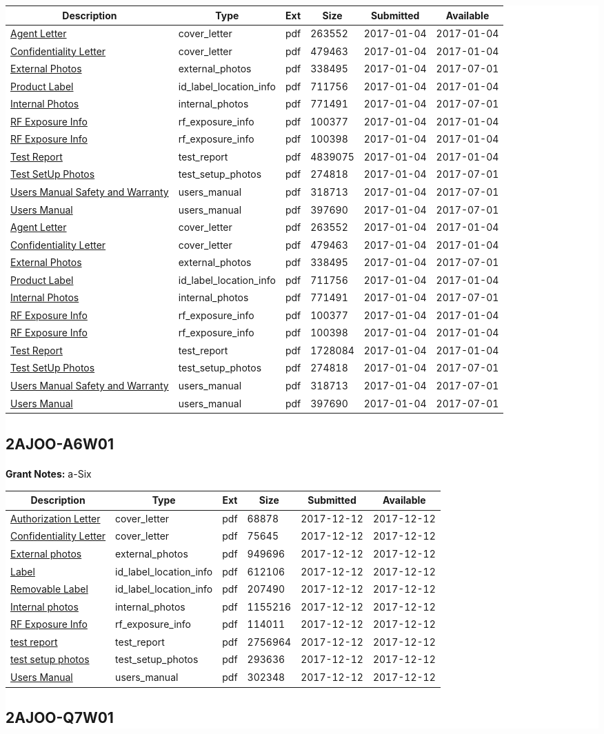 | Description | Type | Ext | Size | Submitted | Available |
| ----------- | ---- | --- | ---- | --------- | --------- |
| [Agent Letter](2AJOO-UJW01/230848de244a7558d35e5184fc62594d/3247441.pdf) | cover_letter | pdf | 263552 | 2017-01-04 | 2017-01-04 |
| [Confidentiality Letter](2AJOO-UJW01/230848de244a7558d35e5184fc62594d/3247442.pdf) | cover_letter | pdf | 479463 | 2017-01-04 | 2017-01-04 |
| [External Photos](2AJOO-UJW01/230848de244a7558d35e5184fc62594d/3247316.pdf) | external_photos | pdf | 338495 | 2017-01-04 | 2017-07-01 |
| [Product Label](2AJOO-UJW01/230848de244a7558d35e5184fc62594d/3247315.pdf) | id_label_location_info | pdf | 711756 | 2017-01-04 | 2017-01-04 |
| [Internal Photos](2AJOO-UJW01/230848de244a7558d35e5184fc62594d/3247331.pdf) | internal_photos | pdf | 771491 | 2017-01-04 | 2017-07-01 |
| [RF Exposure Info](2AJOO-UJW01/230848de244a7558d35e5184fc62594d/3247438.pdf) | rf_exposure_info | pdf | 100377 | 2017-01-04 | 2017-01-04 |
| [RF Exposure Info](2AJOO-UJW01/230848de244a7558d35e5184fc62594d/3247439.pdf) | rf_exposure_info | pdf | 100398 | 2017-01-04 | 2017-01-04 |
| [Test Report](2AJOO-UJW01/230848de244a7558d35e5184fc62594d/3247333.pdf) | test_report | pdf | 4839075 | 2017-01-04 | 2017-01-04 |
| [Test SetUp Photos](2AJOO-UJW01/230848de244a7558d35e5184fc62594d/3247334.pdf) | test_setup_photos | pdf | 274818 | 2017-01-04 | 2017-07-01 |
| [Users Manual Safety and Warranty](2AJOO-UJW01/230848de244a7558d35e5184fc62594d/3247326.pdf) | users_manual | pdf | 318713 | 2017-01-04 | 2017-07-01 |
| [Users Manual](2AJOO-UJW01/230848de244a7558d35e5184fc62594d/3247329.pdf) | users_manual | pdf | 397690 | 2017-01-04 | 2017-07-01 |
| [Agent Letter](2AJOO-UJW01/e12f151f0301e5ec37ec474558fd53be/3247441.pdf) | cover_letter | pdf | 263552 | 2017-01-04 | 2017-01-04 |
| [Confidentiality Letter](2AJOO-UJW01/e12f151f0301e5ec37ec474558fd53be/3247442.pdf) | cover_letter | pdf | 479463 | 2017-01-04 | 2017-01-04 |
| [External Photos](2AJOO-UJW01/e12f151f0301e5ec37ec474558fd53be/3247316.pdf) | external_photos | pdf | 338495 | 2017-01-04 | 2017-07-01 |
| [Product Label](2AJOO-UJW01/e12f151f0301e5ec37ec474558fd53be/3247315.pdf) | id_label_location_info | pdf | 711756 | 2017-01-04 | 2017-01-04 |
| [Internal Photos](2AJOO-UJW01/e12f151f0301e5ec37ec474558fd53be/3247331.pdf) | internal_photos | pdf | 771491 | 2017-01-04 | 2017-07-01 |
| [RF Exposure Info](2AJOO-UJW01/e12f151f0301e5ec37ec474558fd53be/3247438.pdf) | rf_exposure_info | pdf | 100377 | 2017-01-04 | 2017-01-04 |
| [RF Exposure Info](2AJOO-UJW01/e12f151f0301e5ec37ec474558fd53be/3247439.pdf) | rf_exposure_info | pdf | 100398 | 2017-01-04 | 2017-01-04 |
| [Test Report](2AJOO-UJW01/e12f151f0301e5ec37ec474558fd53be/3247322.pdf) | test_report | pdf | 1728084 | 2017-01-04 | 2017-01-04 |
| [Test SetUp Photos](2AJOO-UJW01/e12f151f0301e5ec37ec474558fd53be/3247334.pdf) | test_setup_photos | pdf | 274818 | 2017-01-04 | 2017-07-01 |
| [Users Manual Safety and Warranty](2AJOO-UJW01/e12f151f0301e5ec37ec474558fd53be/3247326.pdf) | users_manual | pdf | 318713 | 2017-01-04 | 2017-07-01 |
| [Users Manual](2AJOO-UJW01/e12f151f0301e5ec37ec474558fd53be/3247329.pdf) | users_manual | pdf | 397690 | 2017-01-04 | 2017-07-01 |
## 2AJOO-A6W01
**Grant Notes:** a-Six

| Description | Type | Ext | Size | Submitted | Available |
| ----------- | ---- | --- | ---- | --------- | --------- |
| [Authorization Letter](2AJOO-A6W01/1f613e53890279f10a6e278c9202504b/3674548.pdf) | cover_letter | pdf | 68878 | 2017-12-12 | 2017-12-12 |
| [Confidentiality Letter](2AJOO-A6W01/1f613e53890279f10a6e278c9202504b/3674550.pdf) | cover_letter | pdf | 75645 | 2017-12-12 | 2017-12-12 |
| [External photos](2AJOO-A6W01/1f613e53890279f10a6e278c9202504b/3674551.pdf) | external_photos | pdf | 949696 | 2017-12-12 | 2017-12-12 |
| [Label](2AJOO-A6W01/1f613e53890279f10a6e278c9202504b/3674553.pdf) | id_label_location_info | pdf | 612106 | 2017-12-12 | 2017-12-12 |
| [Removable Label](2AJOO-A6W01/1f613e53890279f10a6e278c9202504b/3674555.pdf) | id_label_location_info | pdf | 207490 | 2017-12-12 | 2017-12-12 |
| [Internal photos](2AJOO-A6W01/1f613e53890279f10a6e278c9202504b/3674552.pdf) | internal_photos | pdf | 1155216 | 2017-12-12 | 2017-12-12 |
| [RF Exposure Info](2AJOO-A6W01/1f613e53890279f10a6e278c9202504b/3674559.pdf) | rf_exposure_info | pdf | 114011 | 2017-12-12 | 2017-12-12 |
| [test report](2AJOO-A6W01/1f613e53890279f10a6e278c9202504b/3674558.pdf) | test_report | pdf | 2756964 | 2017-12-12 | 2017-12-12 |
| [test setup photos](2AJOO-A6W01/1f613e53890279f10a6e278c9202504b/3674557.pdf) | test_setup_photos | pdf | 293636 | 2017-12-12 | 2017-12-12 |
| [Users Manual](2AJOO-A6W01/1f613e53890279f10a6e278c9202504b/3674560.pdf) | users_manual | pdf | 302348 | 2017-12-12 | 2017-12-12 |
## 2AJOO-Q7W01